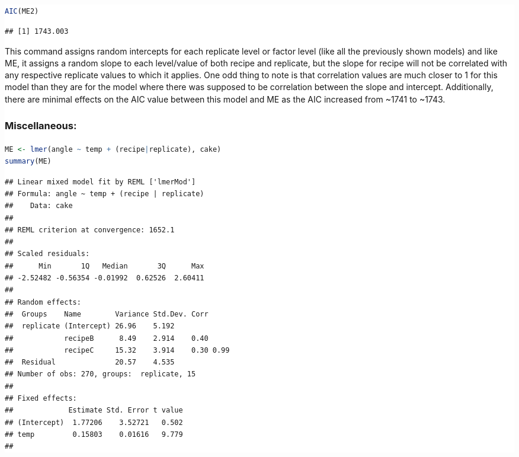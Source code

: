 ``` r
AIC(ME2)
```

    ## [1] 1743.003

This command assigns random intercepts for each replicate level or factor level (like all the previously shown models) and like ME, it assigns a random slope to each level/value of both recipe and replicate, but the slope for recipe will not be correlated with any respective replicate values to which it applies. One odd thing to note is that correlation values are much closer to 1 for this model than they are for the model where there was supposed to be correlation between the slope and intercept. Additionally, there are minimal effects on the AIC value between this model and ME as the AIC increased from ~1741 to ~1743.

### Miscellaneous:

``` r
ME <- lmer(angle ~ temp + (recipe|replicate), cake)
summary(ME)
```

    ## Linear mixed model fit by REML ['lmerMod']
    ## Formula: angle ~ temp + (recipe | replicate)
    ##    Data: cake
    ## 
    ## REML criterion at convergence: 1652.1
    ## 
    ## Scaled residuals: 
    ##      Min       1Q   Median       3Q      Max 
    ## -2.52482 -0.56354 -0.01992  0.62526  2.60411 
    ## 
    ## Random effects:
    ##  Groups    Name        Variance Std.Dev. Corr     
    ##  replicate (Intercept) 26.96    5.192             
    ##            recipeB      8.49    2.914    0.40     
    ##            recipeC     15.32    3.914    0.30 0.99
    ##  Residual              20.57    4.535             
    ## Number of obs: 270, groups:  replicate, 15
    ## 
    ## Fixed effects:
    ##             Estimate Std. Error t value
    ## (Intercept)  1.77206    3.52721   0.502
    ## temp         0.15803    0.01616   9.779
    ## 